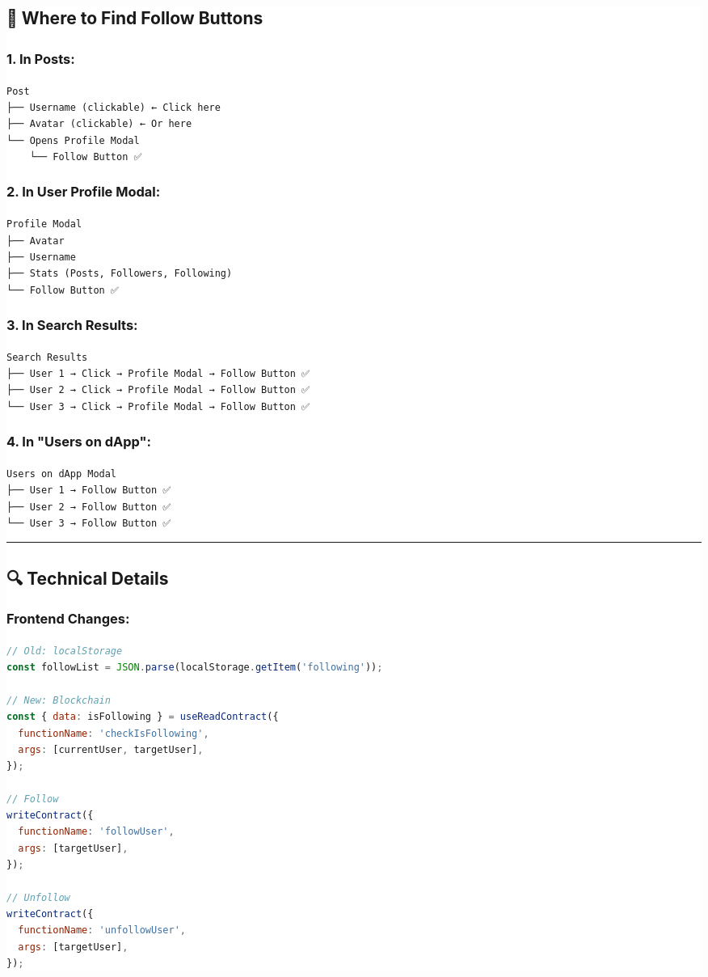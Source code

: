 ## 📱 Where to Find Follow Buttons

### 1. In Posts:
```
Post
├── Username (clickable) ← Click here
├── Avatar (clickable) ← Or here
└── Opens Profile Modal
    └── Follow Button ✅
```

### 2. In User Profile Modal:
```
Profile Modal
├── Avatar
├── Username
├── Stats (Posts, Followers, Following)
└── Follow Button ✅
```

### 3. In Search Results:
```
Search Results
├── User 1 → Click → Profile Modal → Follow Button ✅
├── User 2 → Click → Profile Modal → Follow Button ✅
└── User 3 → Click → Profile Modal → Follow Button ✅
```

### 4. In "Users on dApp":
```
Users on dApp Modal
├── User 1 → Follow Button ✅
├── User 2 → Follow Button ✅
└── User 3 → Follow Button ✅
```

---

## 🔍 Technical Details

### Frontend Changes:
```javascript
// Old: localStorage
const followList = JSON.parse(localStorage.getItem('following'));

// New: Blockchain
const { data: isFollowing } = useReadContract({
  functionName: 'checkIsFollowing',
  args: [currentUser, targetUser],
});

// Follow
writeContract({
  functionName: 'followUser',
  args: [targetUser],
});

// Unfollow
writeContract({
  functionName: 'unfollowUser',
  args: [targetUser],
});
```